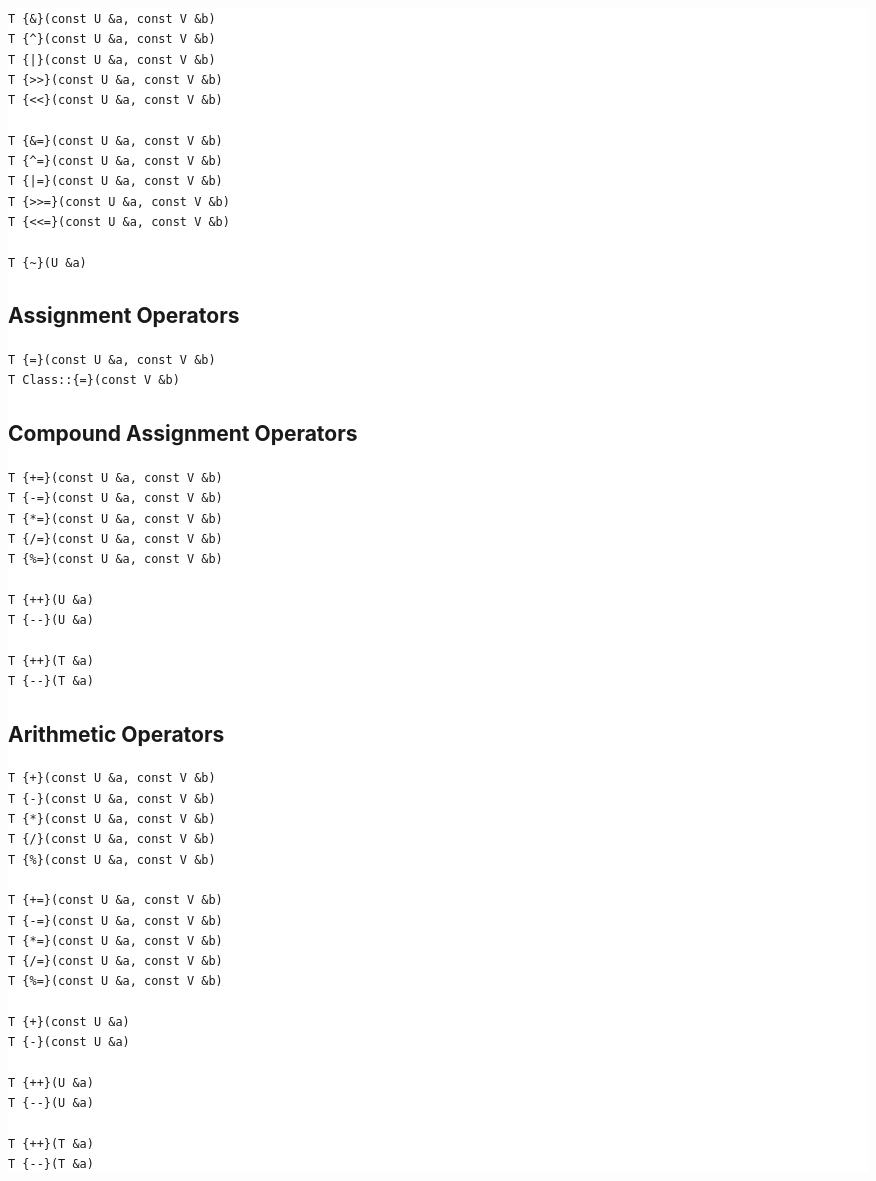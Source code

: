 ```mj
T {&}(const U &a, const V &b)
T {^}(const U &a, const V &b)
T {|}(const U &a, const V &b)
T {>>}(const U &a, const V &b)
T {<<}(const U &a, const V &b)

T {&=}(const U &a, const V &b)
T {^=}(const U &a, const V &b)
T {|=}(const U &a, const V &b)
T {>>=}(const U &a, const V &b)
T {<<=}(const U &a, const V &b)

T {~}(U &a)
```

## Assignment Operators

```mj
T {=}(const U &a, const V &b)
T Class::{=}(const V &b)
```

## Compound Assignment Operators

```mj
T {+=}(const U &a, const V &b)
T {-=}(const U &a, const V &b)
T {*=}(const U &a, const V &b)
T {/=}(const U &a, const V &b)
T {%=}(const U &a, const V &b)

T {++}(U &a)
T {--}(U &a)

T {++}(T &a)
T {--}(T &a)
```

## Arithmetic Operators

```mj
T {+}(const U &a, const V &b)
T {-}(const U &a, const V &b)
T {*}(const U &a, const V &b)
T {/}(const U &a, const V &b)
T {%}(const U &a, const V &b)

T {+=}(const U &a, const V &b)
T {-=}(const U &a, const V &b)
T {*=}(const U &a, const V &b)
T {/=}(const U &a, const V &b)
T {%=}(const U &a, const V &b)

T {+}(const U &a)
T {-}(const U &a)

T {++}(U &a)
T {--}(U &a)

T {++}(T &a)
T {--}(T &a)
```
